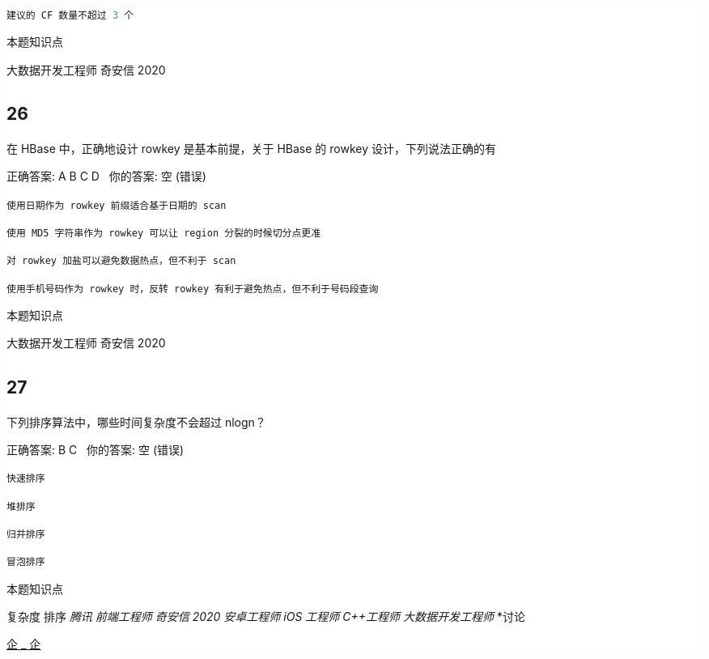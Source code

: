 ```cpp
建议的 CF 数量不超过 3 个
```

本题知识点

大数据开发工程师 奇安信 2020

## 26

在 HBase 中，正确地设计 rowkey 是基本前提，关于 HBase 的 rowkey 设计，下列说法正确的有

正确答案: A B C D   你的答案: 空 (错误)

```cpp
使用日期作为 rowkey 前缀适合基于日期的 scan
```

```cpp
使用 MD5 字符串作为 rowkey 可以让 region 分裂的时候切分点更准
```

```cpp
对 rowkey 加盐可以避免数据热点，但不利于 scan
```

```cpp
使用手机号码作为 rowkey 时，反转 rowkey 有利于避免热点，但不利于号码段查询
```

本题知识点

大数据开发工程师 奇安信 2020

## 27

下列排序算法中，哪些时间复杂度不会超过 nlogn？

正确答案: B C   你的答案: 空 (错误)

```cpp
快速排序
```

```cpp
堆排序
```

```cpp
归并排序
```

```cpp
冒泡排序
```

本题知识点

复杂度 排序 *腾讯 前端工程师 奇安信 2020 安卓工程师 iOS 工程师 C++工程师 大数据开发工程师* *讨论

[企 _ 企](https://www.nowcoder.com/profile/209898)
